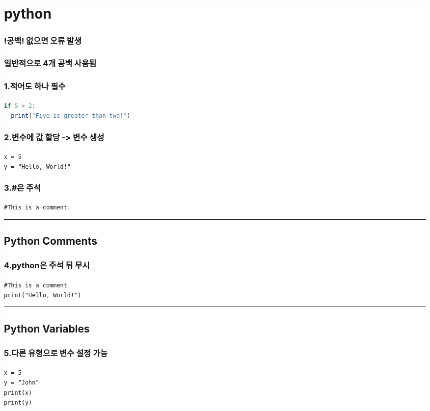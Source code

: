 # python
### !공백! 없으면 오류 발생

### 일반적으로 4개 공백 사용됨

### 1.적어도 하나 필수

```jsx
if 5 > 2:
  print("Five is greater than two!")

```

### 2.변수에 값 할당 -> 변수 생성

```
x = 5
y = "Hello, World!"

```

### 3.#은 주석

```
#This is a comment.

```

---

## Python Comments

### 4.python은 주석 뒤 무시

```
#This is a comment
print("Hello, World!")

```

---

## Python Variables

### 5.다른 유형으로 변수 설정 가능

```
x = 5
y = "John"
print(x)
print(y)

```
